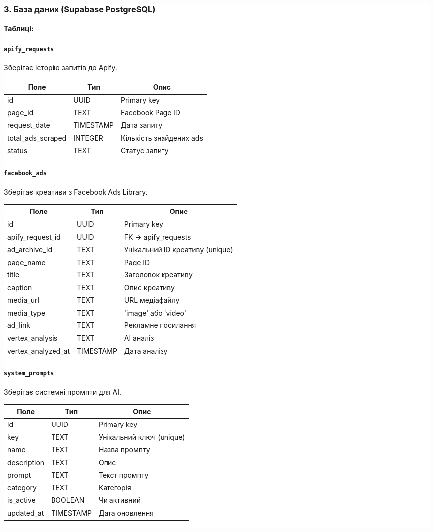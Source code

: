 
### 3. База даних (Supabase PostgreSQL)

**Таблиці:**

#### `apify_requests`
Зберігає історію запитів до Apify.

| Поле | Тип | Опис |
|------|-----|------|
| id | UUID | Primary key |
| page_id | TEXT | Facebook Page ID |
| request_date | TIMESTAMP | Дата запиту |
| total_ads_scraped | INTEGER | Кількість знайдених ads |
| status | TEXT | Статус запиту |

#### `facebook_ads`
Зберігає креативи з Facebook Ads Library.

| Поле | Тип | Опис |
|------|-----|------|
| id | UUID | Primary key |
| apify_request_id | UUID | FK → apify_requests |
| ad_archive_id | TEXT | Унікальний ID креативу (unique) |
| page_name | TEXT | Page ID |
| title | TEXT | Заголовок креативу |
| caption | TEXT | Опис креативу |
| media_url | TEXT | URL медіафайлу |
| media_type | TEXT | 'image' або 'video' |
| ad_link | TEXT | Рекламне посилання |
| vertex_analysis | TEXT | AI аналіз |
| vertex_analyzed_at | TIMESTAMP | Дата аналізу |

#### `system_prompts`
Зберігає системні промпти для AI.

| Поле | Тип | Опис |
|------|-----|------|
| id | UUID | Primary key |
| key | TEXT | Унікальний ключ (unique) |
| name | TEXT | Назва промпту |
| description | TEXT | Опис |
| prompt | TEXT | Текст промпту |
| category | TEXT | Категорія |
| is_active | BOOLEAN | Чи активний |
| updated_at | TIMESTAMP | Дата оновлення |

---